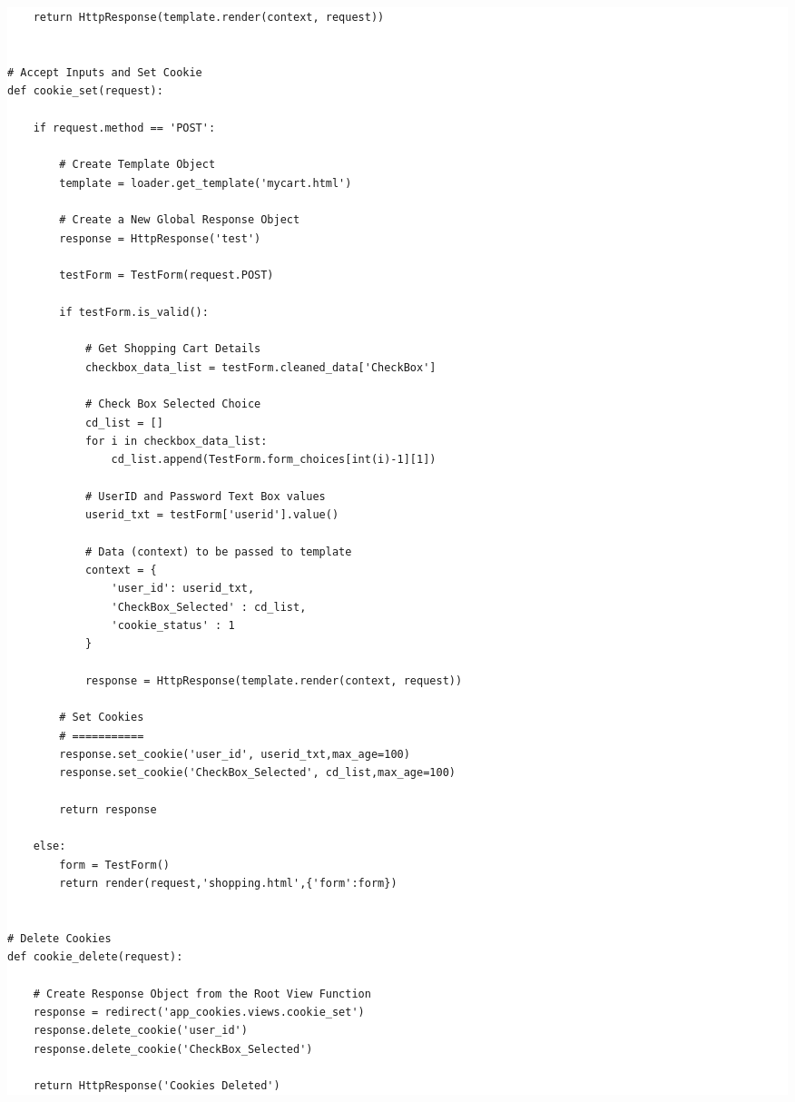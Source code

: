 ```
    return HttpResponse(template.render(context, request))


# Accept Inputs and Set Cookie
def cookie_set(request):

    if request.method == 'POST':

        # Create Template Object
        template = loader.get_template('mycart.html')

        # Create a New Global Response Object
        response = HttpResponse('test')

        testForm = TestForm(request.POST)

        if testForm.is_valid():

            # Get Shopping Cart Details
            checkbox_data_list = testForm.cleaned_data['CheckBox']

            # Check Box Selected Choice    
            cd_list = []
            for i in checkbox_data_list:
                cd_list.append(TestForm.form_choices[int(i)-1][1])

            # UserID and Password Text Box values
            userid_txt = testForm['userid'].value()

            # Data (context) to be passed to template
            context = {
                'user_id': userid_txt,
                'CheckBox_Selected' : cd_list,
                'cookie_status' : 1
            }

            response = HttpResponse(template.render(context, request))

        # Set Cookies
        # ===========
        response.set_cookie('user_id', userid_txt,max_age=100)
        response.set_cookie('CheckBox_Selected', cd_list,max_age=100)

        return response

    else:
        form = TestForm()
        return render(request,'shopping.html',{'form':form})


# Delete Cookies
def cookie_delete(request):

    # Create Response Object from the Root View Function
    response = redirect('app_cookies.views.cookie_set')
    response.delete_cookie('user_id')
    response.delete_cookie('CheckBox_Selected')

    return HttpResponse('Cookies Deleted')
```
